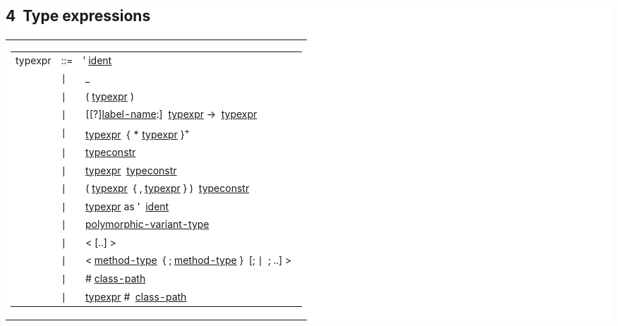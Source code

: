 


<h2 class="section" id="sec91">4&nbsp;&nbsp;Type expressions</h2>
<p>
<a id="hevea_manual.kwd2"></a></p><table class="display dcenter"><tbody><tr class="c022"><td class="dcell"><table class="c001 cellpading0"><tbody><tr><td class="c021">
<a class="syntax" id="typexpr"><span class="c013">typexpr</span></a></td><td class="c018">::=</td><td class="c020">
<span class="c007">'</span>&nbsp;<a class="syntax" href="lex.html#ident"><span class="c013">ident</span></a>
&nbsp;</td></tr>
<tr><td class="c021">&nbsp;</td><td class="c018">∣</td><td class="c020">&nbsp;<span class="c007">_</span>
&nbsp;</td></tr>
<tr><td class="c021">&nbsp;</td><td class="c018">∣</td><td class="c020">&nbsp;<span class="c007">(</span>&nbsp;<a class="syntax" href="#typexpr"><span class="c013">typexpr</span></a>&nbsp;<span class="c007">)</span>
&nbsp;</td></tr>
<tr><td class="c021">&nbsp;</td><td class="c018">∣</td><td class="c020">&nbsp;[[<span class="c007">?</span>]<a class="syntax" href="lex.html#label-name"><span class="c013">label-name</span></a><span class="c007">:</span>]&nbsp;&nbsp;<a class="syntax" href="#typexpr"><span class="c013">typexpr</span></a>&nbsp;<span class="c007">-&gt;</span>&nbsp;&nbsp;<a class="syntax" href="#typexpr"><span class="c013">typexpr</span></a>
&nbsp;</td></tr>
<tr><td class="c021">&nbsp;</td><td class="c018">∣</td><td class="c020">&nbsp;<a class="syntax" href="#typexpr"><span class="c013">typexpr</span></a>&nbsp;&nbsp;{&nbsp;<span class="c007">*</span>&nbsp;<a class="syntax" href="#typexpr"><span class="c013">typexpr</span></a>&nbsp;}<sup>+</sup>
&nbsp;</td></tr>
<tr><td class="c021">&nbsp;</td><td class="c018">∣</td><td class="c020">&nbsp;<a class="syntax" href="names.html#typeconstr"><span class="c013">typeconstr</span></a>
&nbsp;</td></tr>
<tr><td class="c021">&nbsp;</td><td class="c018">∣</td><td class="c020">&nbsp;<a class="syntax" href="#typexpr"><span class="c013">typexpr</span></a>&nbsp;&nbsp;<a class="syntax" href="names.html#typeconstr"><span class="c013">typeconstr</span></a>
&nbsp;</td></tr>
<tr><td class="c021">&nbsp;</td><td class="c018">∣</td><td class="c020">&nbsp;<span class="c007">(</span>&nbsp;<a class="syntax" href="#typexpr"><span class="c013">typexpr</span></a>&nbsp;&nbsp;{&nbsp;<span class="c007">,</span>&nbsp;<a class="syntax" href="#typexpr"><span class="c013">typexpr</span></a>&nbsp;}&nbsp;<span class="c007">)</span>&nbsp;&nbsp;<a class="syntax" href="names.html#typeconstr"><span class="c013">typeconstr</span></a>
&nbsp;</td></tr>
<tr><td class="c021">&nbsp;</td><td class="c018">∣</td><td class="c020">&nbsp;<a class="syntax" href="#typexpr"><span class="c013">typexpr</span></a>&nbsp;<span class="c007">as</span>&nbsp;<span class="c007">'</span>&nbsp;&nbsp;<a class="syntax" href="lex.html#ident"><span class="c013">ident</span></a>
&nbsp;</td></tr>
<tr><td class="c021">&nbsp;</td><td class="c018">∣</td><td class="c020">&nbsp;<a class="syntax" href="#polymorphic-variant-type"><span class="c013">polymorphic-variant-type</span></a>
&nbsp;</td></tr>
<tr><td class="c021">&nbsp;</td><td class="c018">∣</td><td class="c020">&nbsp;<span class="c007">&lt;</span>&nbsp;[<span class="c007">..</span>]&nbsp;<span class="c007">&gt;</span>
&nbsp;</td></tr>
<tr><td class="c021">&nbsp;</td><td class="c018">∣</td><td class="c020">&nbsp;<span class="c007">&lt;</span>&nbsp;<a class="syntax" href="#method-type"><span class="c013">method-type</span></a>&nbsp;&nbsp;{&nbsp;<span class="c007">;</span>&nbsp;<a class="syntax" href="#method-type"><span class="c013">method-type</span></a>&nbsp;}&nbsp;&nbsp;[<span class="c007">;</span>&nbsp;∣&nbsp;&nbsp;<span class="c007">;</span>&nbsp;<span class="c007">..</span>]&nbsp;<span class="c007">&gt;</span>
&nbsp;</td></tr>
<tr><td class="c021">&nbsp;</td><td class="c018">∣</td><td class="c020">&nbsp;<span class="c007">#</span>&nbsp;<a class="syntax" href="names.html#class-path"><span class="c013">class-path</span></a>
&nbsp;</td></tr>
<tr><td class="c021">&nbsp;</td><td class="c018">∣</td><td class="c020">&nbsp;<a class="syntax" href="#typexpr"><span class="c013">typexpr</span></a>&nbsp;<span class="c007">#</span>&nbsp;&nbsp;<a class="syntax" href="names.html#class-path"><span class="c013">class-path</span></a>